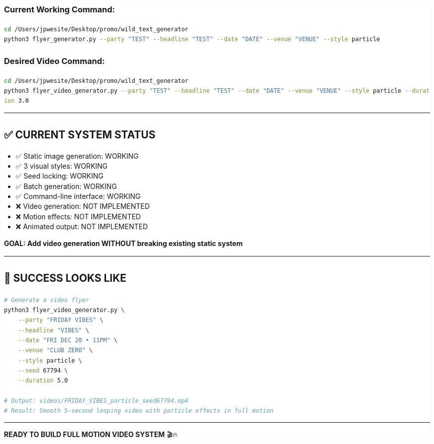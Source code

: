 ### Current Working Command:
```bash
cd /Users/jpwesite/Desktop/promo/wild_text_generator
python3 flyer_generator.py --party "TEST" --headline "TEST" --date "DATE" --venue "VENUE" --style particle
```

### Desired Video Command:
```bash
cd /Users/jpwesite/Desktop/promo/wild_text_generator
python3 flyer_video_generator.py --party "TEST" --headline "TEST" --date "DATE" --venue "VENUE" --style particle --duration 3.0
```

---

## ✅ CURRENT SYSTEM STATUS

- ✅ Static image generation: WORKING
- ✅ 3 visual styles: WORKING
- ✅ Seed locking: WORKING
- ✅ Batch generation: WORKING
- ✅ Command-line interface: WORKING
- ❌ Video generation: NOT IMPLEMENTED
- ❌ Motion effects: NOT IMPLEMENTED
- ❌ Animated output: NOT IMPLEMENTED

**GOAL: Add video generation WITHOUT breaking existing static system**

---

## 🎯 SUCCESS LOOKS LIKE

```bash
# Generate a video flyer
python3 flyer_video_generator.py \
    --party "FRIDAY VIBES" \
    --headline "VIBES" \
    --date "FRI DEC 20 • 11PM" \
    --venue "CLUB ZERO" \
    --style particle \
    --seed 67794 \
    --duration 5.0

# Output: videos/FRIDAY_VIBES_particle_seed67794.mp4
# Result: Smooth 5-second looping video with particle effects in full motion
```

---

**READY TO BUILD FULL MOTION VIDEO SYSTEM** 🎬🔥